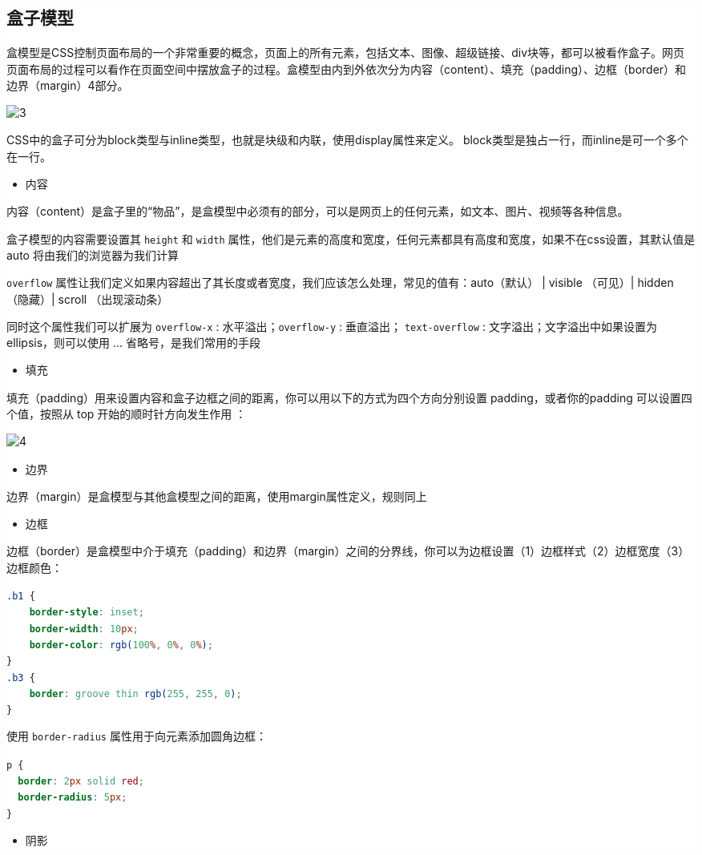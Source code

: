 ## 盒子模型

盒模型是CSS控制页面布局的一个非常重要的概念，页面上的所有元素，包括文本、图像、超级链接、div块等，都可以被看作盒子。网页页面布局的过程可以看作在页面空间中摆放盒子的过程。盒模型由内到外依次分为内容（content）、填充（padding）、边框（border）和边界（margin）4部分。

![3](/bit-dance/img/3.jpg)

CSS中的盒子可分为block类型与inline类型，也就是块级和内联，使用display属性来定义。 block类型是独占一行，而inline是可一个多个在一行。

- 内容

内容（content）是盒子里的“物品”，是盒模型中必须有的部分，可以是网页上的任何元素，如文本、图片、视频等各种信息。

盒子模型的内容需要设置其 `height` 和 `width` 属性，他们是元素的高度和宽度，任何元素都具有高度和宽度，如果不在css设置，其默认值是 auto 将由我们的浏览器为我们计算

`overflow` 属性让我们定义如果内容超出了其长度或者宽度，我们应该怎么处理，常见的值有：auto（默认） | visible （可见）| hidden （隐藏）| scroll （出现滚动条）

同时这个属性我们可以扩展为 `overflow-x` : 水平溢出；`overflow-y` : 垂直溢出； `text-overflow` : 文字溢出；文字溢出中如果设置为 ellipsis，则可以使用 ... 省略号，是我们常用的手段

- 填充

填充（padding）用来设置内容和盒子边框之间的距离，你可以用以下的方式为四个方向分别设置 padding，或者你的padding 可以设置四个值，按照从 top 开始的顺时针方向发生作用 ：

![4](/bit-dance/img/4.jpg)

- 边界

边界（margin）是盒模型与其他盒模型之间的距离，使用margin属性定义，规则同上

- 边框

边框（border）是盒模型中介于填充（padding）和边界（margin）之间的分界线，你可以为边框设置（1）边框样式（2）边框宽度（3）边框颜色：

```css
.b1 {
	border-style: inset;
	border-width: 10px;
	border-color: rgb(100%, 0%, 0%);
}
.b3 {
	border: groove thin rgb(255, 255, 0);
}
```

使用 `border-radius` 属性用于向元素添加圆角边框：

```css
p {
  border: 2px solid red;
  border-radius: 5px;
}
```



- 阴影
